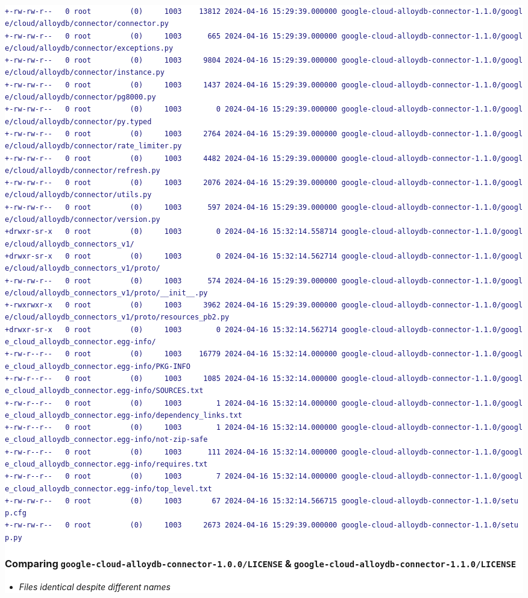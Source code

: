 ```diff
+-rw-rw-r--   0 root         (0)     1003    13812 2024-04-16 15:29:39.000000 google-cloud-alloydb-connector-1.1.0/google/cloud/alloydb/connector/connector.py
+-rw-rw-r--   0 root         (0)     1003      665 2024-04-16 15:29:39.000000 google-cloud-alloydb-connector-1.1.0/google/cloud/alloydb/connector/exceptions.py
+-rw-rw-r--   0 root         (0)     1003     9804 2024-04-16 15:29:39.000000 google-cloud-alloydb-connector-1.1.0/google/cloud/alloydb/connector/instance.py
+-rw-rw-r--   0 root         (0)     1003     1437 2024-04-16 15:29:39.000000 google-cloud-alloydb-connector-1.1.0/google/cloud/alloydb/connector/pg8000.py
+-rw-rw-r--   0 root         (0)     1003        0 2024-04-16 15:29:39.000000 google-cloud-alloydb-connector-1.1.0/google/cloud/alloydb/connector/py.typed
+-rw-rw-r--   0 root         (0)     1003     2764 2024-04-16 15:29:39.000000 google-cloud-alloydb-connector-1.1.0/google/cloud/alloydb/connector/rate_limiter.py
+-rw-rw-r--   0 root         (0)     1003     4482 2024-04-16 15:29:39.000000 google-cloud-alloydb-connector-1.1.0/google/cloud/alloydb/connector/refresh.py
+-rw-rw-r--   0 root         (0)     1003     2076 2024-04-16 15:29:39.000000 google-cloud-alloydb-connector-1.1.0/google/cloud/alloydb/connector/utils.py
+-rw-rw-r--   0 root         (0)     1003      597 2024-04-16 15:29:39.000000 google-cloud-alloydb-connector-1.1.0/google/cloud/alloydb/connector/version.py
+drwxr-sr-x   0 root         (0)     1003        0 2024-04-16 15:32:14.558714 google-cloud-alloydb-connector-1.1.0/google/cloud/alloydb_connectors_v1/
+drwxr-sr-x   0 root         (0)     1003        0 2024-04-16 15:32:14.562714 google-cloud-alloydb-connector-1.1.0/google/cloud/alloydb_connectors_v1/proto/
+-rw-rw-r--   0 root         (0)     1003      574 2024-04-16 15:29:39.000000 google-cloud-alloydb-connector-1.1.0/google/cloud/alloydb_connectors_v1/proto/__init__.py
+-rwxrwxr-x   0 root         (0)     1003     3962 2024-04-16 15:29:39.000000 google-cloud-alloydb-connector-1.1.0/google/cloud/alloydb_connectors_v1/proto/resources_pb2.py
+drwxr-sr-x   0 root         (0)     1003        0 2024-04-16 15:32:14.562714 google-cloud-alloydb-connector-1.1.0/google_cloud_alloydb_connector.egg-info/
+-rw-r--r--   0 root         (0)     1003    16779 2024-04-16 15:32:14.000000 google-cloud-alloydb-connector-1.1.0/google_cloud_alloydb_connector.egg-info/PKG-INFO
+-rw-r--r--   0 root         (0)     1003     1085 2024-04-16 15:32:14.000000 google-cloud-alloydb-connector-1.1.0/google_cloud_alloydb_connector.egg-info/SOURCES.txt
+-rw-r--r--   0 root         (0)     1003        1 2024-04-16 15:32:14.000000 google-cloud-alloydb-connector-1.1.0/google_cloud_alloydb_connector.egg-info/dependency_links.txt
+-rw-r--r--   0 root         (0)     1003        1 2024-04-16 15:32:14.000000 google-cloud-alloydb-connector-1.1.0/google_cloud_alloydb_connector.egg-info/not-zip-safe
+-rw-r--r--   0 root         (0)     1003      111 2024-04-16 15:32:14.000000 google-cloud-alloydb-connector-1.1.0/google_cloud_alloydb_connector.egg-info/requires.txt
+-rw-r--r--   0 root         (0)     1003        7 2024-04-16 15:32:14.000000 google-cloud-alloydb-connector-1.1.0/google_cloud_alloydb_connector.egg-info/top_level.txt
+-rw-rw-r--   0 root         (0)     1003       67 2024-04-16 15:32:14.566715 google-cloud-alloydb-connector-1.1.0/setup.cfg
+-rw-rw-r--   0 root         (0)     1003     2673 2024-04-16 15:29:39.000000 google-cloud-alloydb-connector-1.1.0/setup.py
```

### Comparing `google-cloud-alloydb-connector-1.0.0/LICENSE` & `google-cloud-alloydb-connector-1.1.0/LICENSE`

 * *Files identical despite different names*
